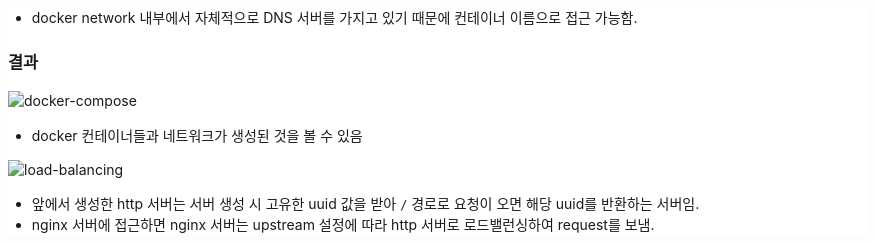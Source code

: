 
- docker network 내부에서 자체적으로 DNS 서버를 가지고 있기 때문에 컨테이너 이름으로 접근 가능함.

### **결과**

![docker-compose](https://user-images.githubusercontent.com/39883609/201889936-fbf96981-977f-44c5-ae6a-25680ec79ad9.png)

- docker 컨테이너들과 네트워크가 생성된 것을 볼 수 있음

![load-balancing](https://user-images.githubusercontent.com/39883609/201891033-53c0fb7f-1935-4fa7-a500-c6c6db0de874.png)

- 앞에서 생성한 http 서버는 서버 생성 시 고유한 uuid 값을 받아 `/` 경로로 요청이 오면 해당 uuid를 반환하는 서버임.
- nginx 서버에 접근하면 nginx 서버는 upstream 설정에 따라 http 서버로 로드밸런싱하여 request를 보냄.
